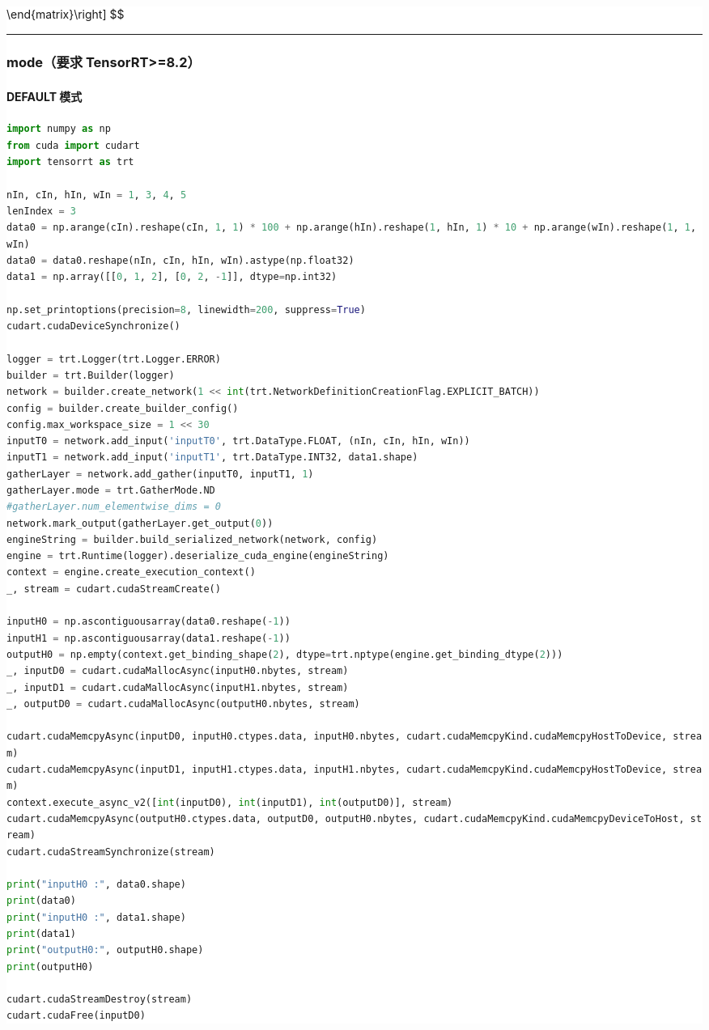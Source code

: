 \end{matrix}\right]
$$

---
### mode（要求 TensorRT>=8.2）

#### DEFAULT 模式
```python
import numpy as np
from cuda import cudart
import tensorrt as trt

nIn, cIn, hIn, wIn = 1, 3, 4, 5
lenIndex = 3
data0 = np.arange(cIn).reshape(cIn, 1, 1) * 100 + np.arange(hIn).reshape(1, hIn, 1) * 10 + np.arange(wIn).reshape(1, 1, wIn)
data0 = data0.reshape(nIn, cIn, hIn, wIn).astype(np.float32)
data1 = np.array([[0, 1, 2], [0, 2, -1]], dtype=np.int32)

np.set_printoptions(precision=8, linewidth=200, suppress=True)
cudart.cudaDeviceSynchronize()

logger = trt.Logger(trt.Logger.ERROR)
builder = trt.Builder(logger)
network = builder.create_network(1 << int(trt.NetworkDefinitionCreationFlag.EXPLICIT_BATCH))
config = builder.create_builder_config()
config.max_workspace_size = 1 << 30
inputT0 = network.add_input('inputT0', trt.DataType.FLOAT, (nIn, cIn, hIn, wIn))
inputT1 = network.add_input('inputT1', trt.DataType.INT32, data1.shape)
gatherLayer = network.add_gather(inputT0, inputT1, 1)
gatherLayer.mode = trt.GatherMode.ND
#gatherLayer.num_elementwise_dims = 0
network.mark_output(gatherLayer.get_output(0))
engineString = builder.build_serialized_network(network, config)
engine = trt.Runtime(logger).deserialize_cuda_engine(engineString)
context = engine.create_execution_context()
_, stream = cudart.cudaStreamCreate()

inputH0 = np.ascontiguousarray(data0.reshape(-1))
inputH1 = np.ascontiguousarray(data1.reshape(-1))
outputH0 = np.empty(context.get_binding_shape(2), dtype=trt.nptype(engine.get_binding_dtype(2)))
_, inputD0 = cudart.cudaMallocAsync(inputH0.nbytes, stream)
_, inputD1 = cudart.cudaMallocAsync(inputH1.nbytes, stream)
_, outputD0 = cudart.cudaMallocAsync(outputH0.nbytes, stream)

cudart.cudaMemcpyAsync(inputD0, inputH0.ctypes.data, inputH0.nbytes, cudart.cudaMemcpyKind.cudaMemcpyHostToDevice, stream)
cudart.cudaMemcpyAsync(inputD1, inputH1.ctypes.data, inputH1.nbytes, cudart.cudaMemcpyKind.cudaMemcpyHostToDevice, stream)
context.execute_async_v2([int(inputD0), int(inputD1), int(outputD0)], stream)
cudart.cudaMemcpyAsync(outputH0.ctypes.data, outputD0, outputH0.nbytes, cudart.cudaMemcpyKind.cudaMemcpyDeviceToHost, stream)
cudart.cudaStreamSynchronize(stream)

print("inputH0 :", data0.shape)
print(data0)
print("inputH0 :", data1.shape)
print(data1)
print("outputH0:", outputH0.shape)
print(outputH0)

cudart.cudaStreamDestroy(stream)
cudart.cudaFree(inputD0)
```